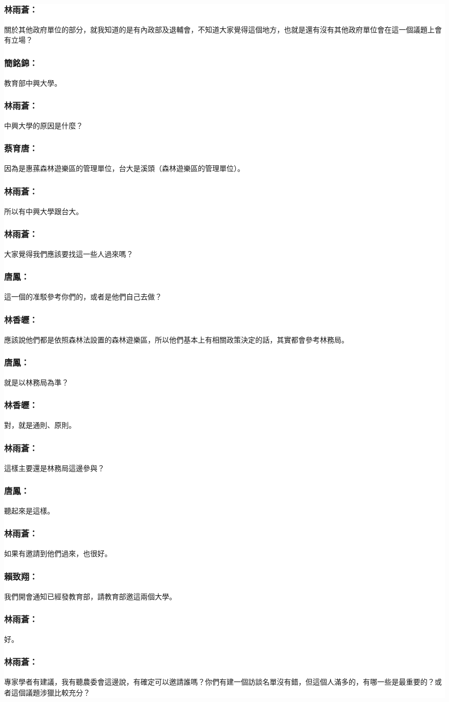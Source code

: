 ### 林雨蒼：
關於其他政府單位的部分，就我知道的是有內政部及退輔會，不知道大家覺得這個地方，也就是還有沒有其他政府單位會在這一個議題上會有立場？

### 簡銘錦：
教育部中興大學。

### 林雨蒼：
中興大學的原因是什麼？

### 蔡育唐：
因為是惠蓀森林遊樂區的管理單位，台大是溪頭（森林遊樂區的管理單位）。

### 林雨蒼：
所以有中興大學跟台大。

### 林雨蒼：
大家覺得我們應該要找這一些人過來嗎？

### 唐鳳：
這一個的准駁參考你們的，或者是他們自己去做？

### 林香㿨：
應該說他們都是依照森林法設置的森林遊樂區，所以他們基本上有相關政策決定的話，其實都會參考林務局。

### 唐鳳：
就是以林務局為準？

### 林香㿨：
對，就是通則、原則。

### 林雨蒼：
這樣主要還是林務局這邊參與？

### 唐鳳：
聽起來是這樣。

### 林雨蒼：
如果有邀請到他們過來，也很好。

### 賴致翔：
我們開會通知已經發教育部，請教育部邀這兩個大學。

### 林雨蒼：
好。

### 林雨蒼：
專家學者有建議，我有聽農委會這邊說，有確定可以邀請誰嗎？你們有建一個訪談名單沒有錯，但這個人滿多的，有哪一些是最重要的？或者這個議題涉獵比較充分？
